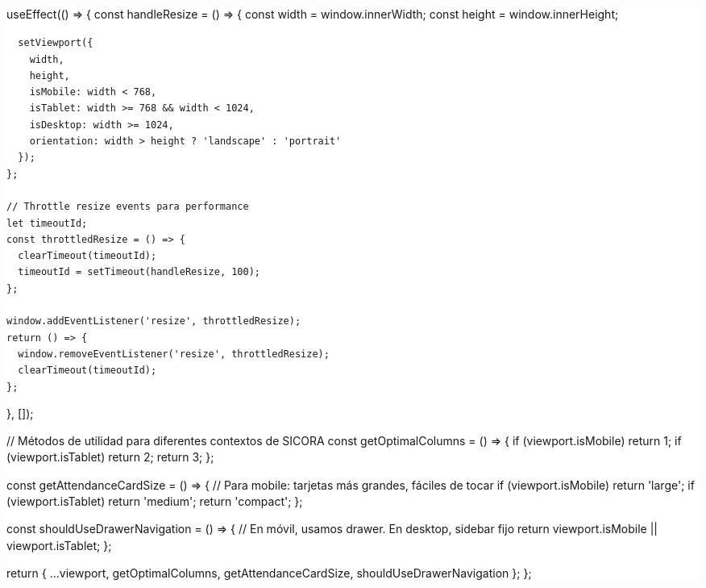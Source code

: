 useEffect(() => {
const handleResize = () => {
const width = window.innerWidth;
const height = window.innerHeight;

      setViewport({
        width,
        height,
        isMobile: width < 768,
        isTablet: width >= 768 && width < 1024,
        isDesktop: width >= 1024,
        orientation: width > height ? 'landscape' : 'portrait'
      });
    };

    // Throttle resize events para performance
    let timeoutId;
    const throttledResize = () => {
      clearTimeout(timeoutId);
      timeoutId = setTimeout(handleResize, 100);
    };

    window.addEventListener('resize', throttledResize);
    return () => {
      window.removeEventListener('resize', throttledResize);
      clearTimeout(timeoutId);
    };

}, []);

// Métodos de utilidad para diferentes contextos de SICORA
const getOptimalColumns = () => {
if (viewport.isMobile) return 1;
if (viewport.isTablet) return 2;
return 3;
};

const getAttendanceCardSize = () => {
// Para mobile: tarjetas más grandes, fáciles de tocar
if (viewport.isMobile) return 'large';
if (viewport.isTablet) return 'medium';
return 'compact';
};

const shouldUseDrawerNavigation = () => {
// En móvil, usamos drawer. En desktop, sidebar fijo
return viewport.isMobile || viewport.isTablet;
};

return {
...viewport,
getOptimalColumns,
getAttendanceCardSize,
shouldUseDrawerNavigation
};
};
